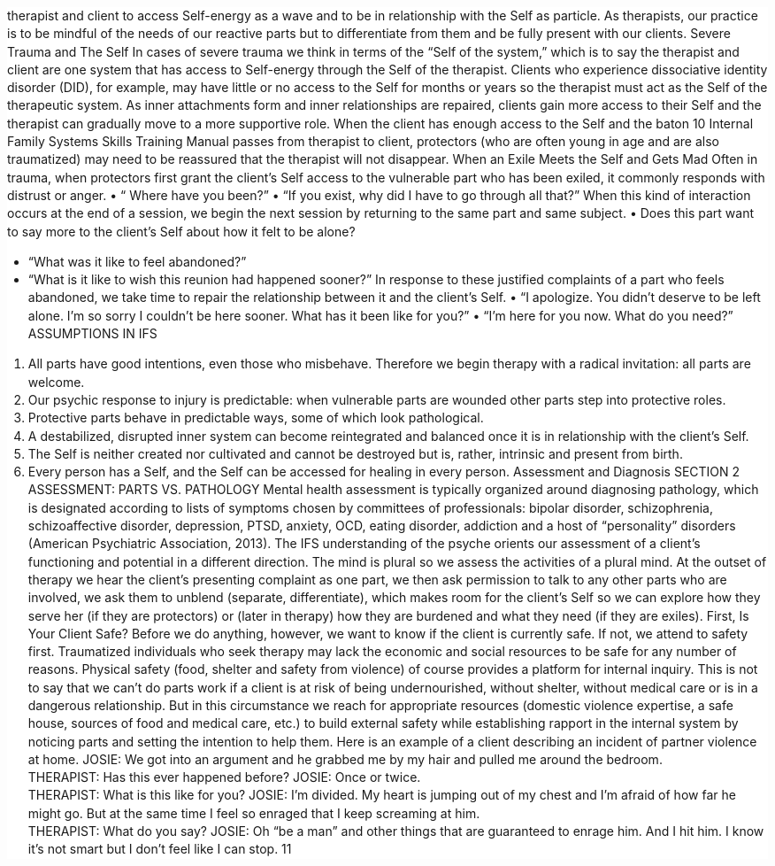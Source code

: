 therapist and client to access Self-energy as a wave and to be in relationship with the Self as particle. As 
therapists, our practice is to be mindful of the needs of our reactive parts but to differentiate from them and be fully present with our clients. Severe Trauma and The Self In cases of severe trauma we think in terms of the “Self of the system,” which is to say the 
therapist and client are one system that has access to Self-energy through the Self of the 
therapist. Clients who experience dissociative identity disorder (DID), for example, may have little or no access to the Self for months or years so the 
therapist must act as the Self of the therapeutic system. As inner attachments form and inner relationships are repaired, clients gain more access to their Self and the 
therapist can gradually move to a more supportive role. When the client has enough access to the Self and the baton
10 Internal Family Systems Skills Training Manual  passes from 
therapist to client, protectors (who are often young in age and are also traumatized) may  need to be reassured that the 
therapist will not disappear.  When an Exile Meets the Self and Gets Mad  Often in trauma, when protectors first grant the client’s Self access to the vulnerable part who has been  exiled, it commonly responds with distrust or anger. • “ Where have you been?” • “If you exist, why did I have to go through all that?”  When this kind of interaction occurs at the end of a session, we begin the next session by returning to  the same part and same subject. • Does this part want to say more to the client’s Self about how it felt to be alone?
- “What was it like to feel abandoned?”
- “What is it like to wish this reunion had happened sooner?”  In response to these justified complaints of a part who feels abandoned, we take time to repair the  relationship between it and the client’s Self. • “I apologize. You didn’t deserve to be left alone. I’m so sorry I couldn’t be here sooner.   What has it been like for you?” • “I’m here for you now. What do you need?”  ASSUMPTIONS IN IFS
1. All parts have good intentions, even those who misbehave. Therefore we begin  therapy with a radical invitation: all parts are welcome.
2. Our psychic response to injury is predictable: when vulnerable parts are wounded  other parts step into protective roles.
3. Protective parts behave in predictable ways, some of which look pathological.
4. A destabilized, disrupted inner system can become reintegrated and balanced  once it is in relationship with the client’s Self.
5. The Self is neither created nor cultivated and cannot be destroyed but is, rather,  intrinsic and present from birth.
6. Every person has a Self, and the Self can be accessed for healing in every person. Assessment and Diagnosis  SECTION 2
ASSESSMENT: PARTS VS. PATHOLOGY Mental health assessment is typically organized around diagnosing pathology, which is designated according to lists of symptoms chosen by committees of professionals: bipolar disorder, schizophrenia, schizoaffective disorder, depression, PTSD, anxiety, OCD, eating disorder, addiction and a host of “personality” disorders (American Psychiatric Association, 2013). The IFS understanding of the psyche orients our assessment of a client’s functioning and potential in a different direction. The mind is plural so we assess the activities of a plural mind. At the outset of therapy we hear the client’s presenting complaint as one part, we then ask permission to talk to any other parts who are involved, we ask them to unblend (separate, differentiate), which makes room for the client’s Self so we can explore how they serve her (if they are protectors) or (later in therapy) how they are burdened and what they need (if they are exiles).   First, Is Your Client Safe? Before we do anything, however, we want to know if the client is currently safe. If not, we attend to safety first. Traumatized individuals who seek therapy may lack the economic and social resources to be safe for any number of reasons. Physical safety (food, shelter and safety from violence) of course provides a platform for internal inquiry. This is not to say that we can’t do parts work if a client is at risk of being undernourished, without shelter, without medical care or is in a dangerous relationship. But in this circumstance we reach for appropriate resources (domestic violence expertise, a safe house, sources of food and medical care, etc.) to build external safety while establishing rapport in the internal system by noticing parts and setting the intention to help them. Here is an example of a client describing an incident of partner violence at home. JOSIE: We got into an argument and he grabbed me by my hair and pulled me around the bedroom.  
THERAPIST: Has this ever happened before? JOSIE: Once or twice.  
THERAPIST: What is this like for you? JOSIE: I’m divided. My heart is jumping out of my chest and I’m afraid of how far he might go. But at  the same time I feel so enraged that I keep screaming at him.  
THERAPIST: What do you say? JOSIE: Oh “be a man” and other things that are guaranteed to enrage him. And I hit him. I know it’s not smart but I don’t feel like I can stop. 11